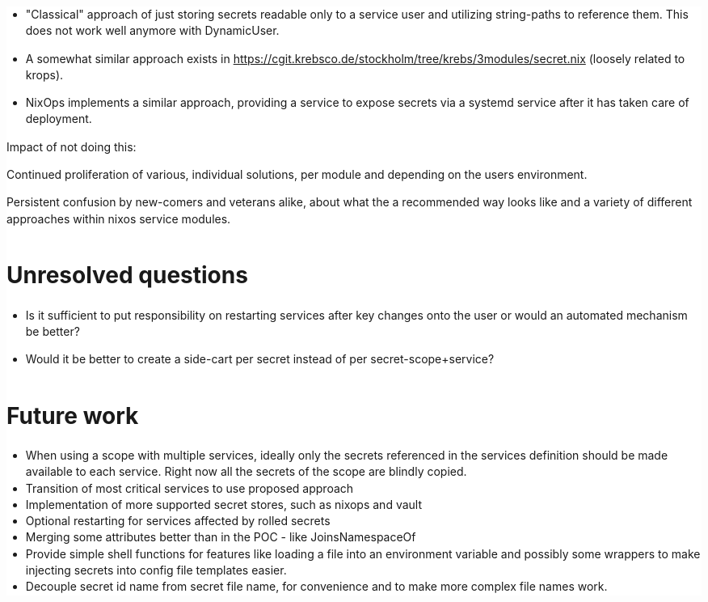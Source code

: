 * "Classical" approach of just storing secrets readable only to a service user and
  utilizing string-paths to reference them. This does not work well anymore with
  DynamicUser.

* A somewhat similar approach exists in
  https://cgit.krebsco.de/stockholm/tree/krebs/3modules/secret.nix
  (loosely related to krops).

* NixOps implements a similar approach, providing a service to expose secrets
  via a systemd service after it has taken care of deployment.

Impact of not doing this:

Continued proliferation of various, individual solutions, per module and
depending on the users environment.

Persistent confusion by new-comers and veterans alike, about what the a
recommended way looks like and a variety of different approaches within
nixos service modules.

# Unresolved questions
[unresolved]: #unresolved-questions

* Is it sufficient to put responsibility on restarting services after key changes
  onto the user or would an automated mechanism be better?

* Would it be better to create a side-cart per secret instead of per secret-scope+service?

# Future work
[future]: #future-work

* When using a scope with multiple services, ideally only the secrets
  referenced in the services definition should be made available to each
  service. Right now all the secrets of the scope are blindly copied.
* Transition of most critical services to use proposed approach
* Implementation of more supported secret stores, such as nixops and vault
* Optional restarting for services affected by rolled secrets
* Merging some attributes better than in the POC - like JoinsNamespaceOf
* Provide simple shell functions for features like loading a file into an environment
  variable and possibly some wrappers to make injecting secrets into config file templates
  easier.
* Decouple secret id name from secret file name, for convenience and to make more complex
  file names work.


[summary]: #summary
[motivation]: #motivation
[design]: #detailed-design
[drawbacks]: #drawbacks
[alternatives]: #alternatives